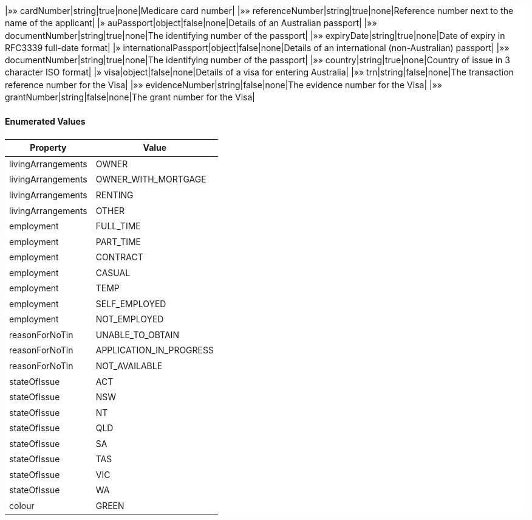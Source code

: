 |»» cardNumber|string|true|none|Medicare card number|
|»» referenceNumber|string|true|none|Reference number next to the name of the applicant|
|» auPassport|object|false|none|Details of an Australian passport|
|»» documentNumber|string|true|none|The identifying number of the passport|
|»» expiryDate|string|true|none|Date of expiry in RFC3339 full-date format|
|» internationalPassport|object|false|none|Details of an international (non-Australian) passport|
|»» documentNumber|string|true|none|The identifying number of the passport|
|»» country|string|true|none|Country of issue in 3 character ISO format|
|» visa|object|false|none|Details of a visa for entering Australia|
|»» trn|string|false|none|The transaction reference number for the Visa|
|»» evidenceNumber|string|false|none|The evidence number for the Visa|
|»» grantNumber|string|false|none|The grant number for the Visa|

#### Enumerated Values

|Property|Value|
|---|---|
|livingArrangements|OWNER|
|livingArrangements|OWNER_WITH_MORTGAGE|
|livingArrangements|RENTING|
|livingArrangements|OTHER|
|employment|FULL_TIME|
|employment|PART_TIME|
|employment|CONTRACT|
|employment|CASUAL|
|employment|TEMP|
|employment|SELF_EMPLOYED|
|employment|NOT_EMPLOYED|
|reasonForNoTin|UNABLE_TO_OBTAIN|
|reasonForNoTin|APPLICATION_IN_PROGRESS|
|reasonForNoTin|NOT_AVAILABLE|
|stateOfIssue|ACT|
|stateOfIssue|NSW|
|stateOfIssue|NT|
|stateOfIssue|QLD|
|stateOfIssue|SA|
|stateOfIssue|TAS|
|stateOfIssue|VIC|
|stateOfIssue|WA|
|colour|GREEN|